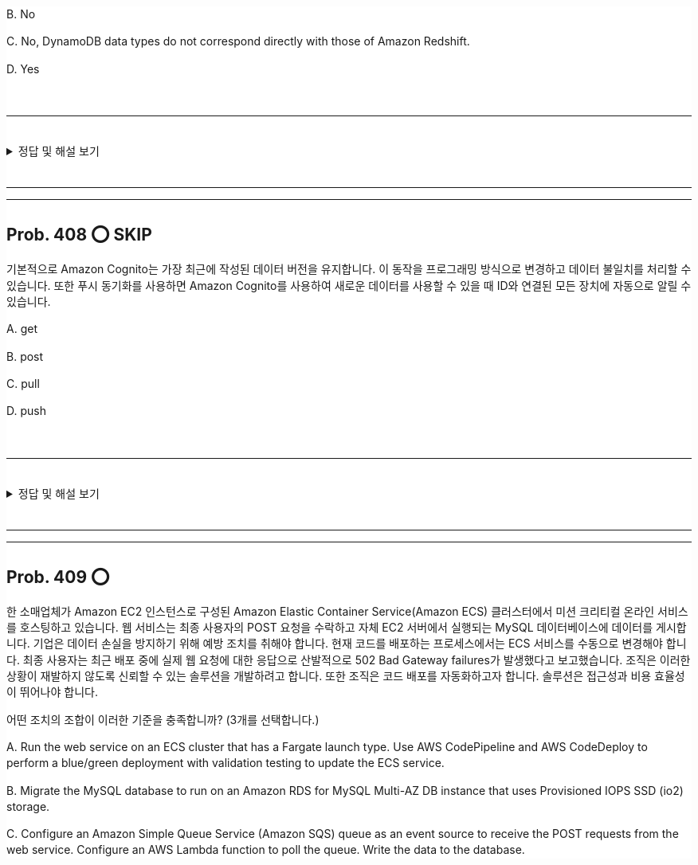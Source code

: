 B. No

C. No, DynamoDB data types do not correspond directly with those of Amazon Redshift.

D. Yes

<br>
<hr/>
<br>

<details><summary>정답 및 해설 보기</summary></details>

<br>
<hr/>
<hr/>

## Prob. 408 ⭕ SKIP

기본적으로 Amazon Cognito는 가장 최근에 작성된 데이터 버전을 유지합니다. 이 동작을 프로그래밍 방식으로 변경하고 데이터 불일치를 처리할 수 있습니다.
또한 푸시 동기화를 사용하면 Amazon Cognito를 사용하여 새로운 데이터를 사용할 수 있을 때 ID와 연결된 모든 장치에 자동으로 알릴 수 있습니다.

A. get

B. post

C. pull

D. push

<br>
<hr/>
<br>

<details><summary>정답 및 해설 보기</summary></details>

<br>
<hr/>
<hr/>

## Prob. 409 ⭕

한 소매업체가 Amazon EC2 인스턴스로 구성된 Amazon Elastic Container Service(Amazon ECS) 클러스터에서 미션 크리티컬 온라인 서비스를 호스팅하고 있습니다. 웹 서비스는 최종 사용자의 POST 요청을 수락하고 자체 EC2 서버에서 실행되는 MySQL 데이터베이스에 데이터를 게시합니다. 기업은 데이터 손실을 방지하기 위해 예방 조치를 취해야 합니다.
현재 코드를 배포하는 프로세스에서는 ECS 서비스를 수동으로 변경해야 합니다. 최종 사용자는 최근 배포 중에 실제 웹 요청에 대한 응답으로 산발적으로 502 Bad Gateway failures가 발생했다고 보고했습니다.
조직은 이러한 상황이 재발하지 않도록 신뢰할 수 있는 솔루션을 개발하려고 합니다. 또한 조직은 코드 배포를 자동화하고자 합니다. 솔루션은 접근성과 비용 효율성이 뛰어나야 합니다.

어떤 조치의 조합이 이러한 기준을 충족합니까? (3개를 선택합니다.)

A. Run the web service on an ECS cluster that has a Fargate launch type. Use AWS CodePipeline and AWS CodeDeploy to perform a blue/green deployment with validation testing to update the ECS service.

B. Migrate the MySQL database to run on an Amazon RDS for MySQL Multi-AZ DB instance that uses Provisioned IOPS SSD (io2) storage.

C. Configure an Amazon Simple Queue Service (Amazon SQS) queue as an event source to receive the POST requests from the web service. Configure an AWS Lambda function to poll the queue. Write the data to the database.

